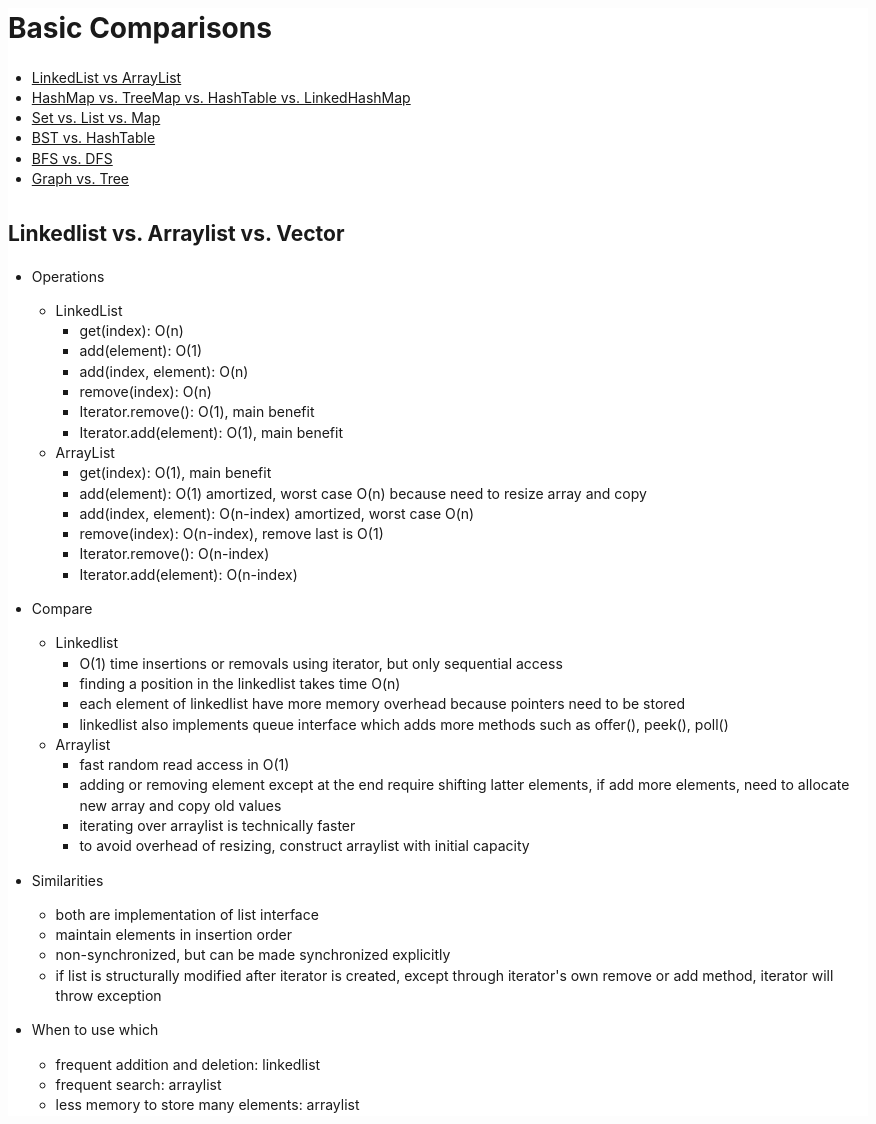 # Basic Comparisons

- [LinkedList vs ArrayList](#list)
- [HashMap vs. TreeMap vs. HashTable vs. LinkedHashMap](#map)
- [Set vs. List vs. Map](#setlistmap)
- [BST vs. HashTable](#search)
- [BFS vs. DFS](#graph)
- [Graph vs. Tree](#treegraph)


<a name="list" />

## Linkedlist vs. Arraylist vs. Vector

+ Operations
  - LinkedList
    + get(index): O(n)
    + add(element): O(1)
    + add(index, element): O(n)
    + remove(index): O(n)
    + Iterator.remove(): O(1), main benefit
    + Iterator.add(element): O(1), main benefit
  - ArrayList
    + get(index): O(1), main benefit
    + add(element): O(1) amortized, worst case O(n) because need to resize array and copy
    + add(index, element): O(n-index) amortized, worst case O(n)
    + remove(index): O(n-index), remove last is O(1)
    + Iterator.remove(): O(n-index)
    + Iterator.add(element): O(n-index)

+ Compare
  - Linkedlist
     + O(1) time insertions or removals using iterator, but only sequential access
     + finding a position in the linkedlist takes time O(n)
     + each element of linkedlist have more memory overhead because pointers need to be stored
     + linkedlist also implements queue interface which adds more methods such as offer(), peek(), poll()
  - Arraylist
     + fast random read access in O(1)
     + adding or removing element except at the end require shifting latter elements, if add more elements, need to allocate new array and copy old values
     + iterating over arraylist is technically faster
     + to avoid overhead of resizing, construct arraylist with initial capacity

+ Similarities
  - both are implementation of list interface
  - maintain elements in insertion order
  - non-synchronized, but can be made synchronized explicitly
  - if list is structurally modified after iterator is created, except through iterator's own remove or add method, iterator will throw exception

+ When to use which
  - frequent addition and deletion: linkedlist
  - frequent search: arraylist
  - less memory to store many elements: arraylist
  